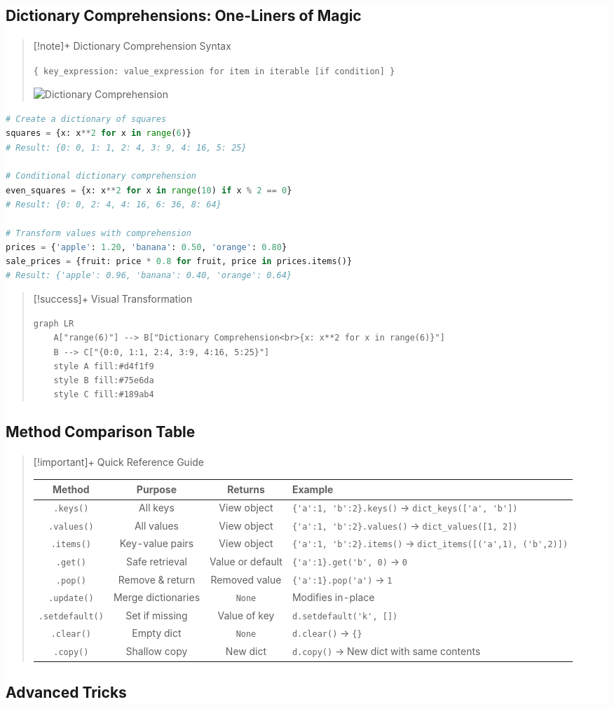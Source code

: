 ##  Dictionary Comprehensions: One-Liners of Magic

> [!note]+ Dictionary Comprehension Syntax
> 
> ```
> { key_expression: value_expression for item in iterable [if condition] }
> ```
> 
> ![Dictionary Comprehension](https://digital-garden.netlify.app/images/dict-comp.png)

```python
# Create a dictionary of squares
squares = {x: x**2 for x in range(6)}
# Result: {0: 0, 1: 1, 2: 4, 3: 9, 4: 16, 5: 25}

# Conditional dictionary comprehension
even_squares = {x: x**2 for x in range(10) if x % 2 == 0}
# Result: {0: 0, 2: 4, 4: 16, 6: 36, 8: 64}

# Transform values with comprehension
prices = {'apple': 1.20, 'banana': 0.50, 'orange': 0.80}
sale_prices = {fruit: price * 0.8 for fruit, price in prices.items()}
# Result: {'apple': 0.96, 'banana': 0.40, 'orange': 0.64}
```

> [!success]+ Visual Transformation
> 
> ```mermaid
> graph LR
>     A["range(6)"] --> B["Dictionary Comprehension<br>{x: x**2 for x in range(6)}"]
>     B --> C["{0:0, 1:1, 2:4, 3:9, 4:16, 5:25}"]
>     style A fill:#d4f1f9
>     style B fill:#75e6da
>     style C fill:#189ab4
> ```

##  Method Comparison Table

> [!important]+ Quick Reference Guide
> 
> |Method|Purpose|Returns|Example|
> |:-:|:-:|:-:|:--
> |`.keys()`|All keys|View object|`{'a':1, 'b':2}.keys()` → `dict_keys(['a', 'b'])`|
> |`.values()`|All values|View object|`{'a':1, 'b':2}.values()` → `dict_values([1, 2])`
> |`.items()`|Key-value pairs|View object|`{'a':1, 'b':2}.items()` → `dict_items([('a',1), ('b',2)])`
> |`.get()`|Safe retrieval|Value or default|`{'a':1}.get('b', 0)` → `0`
> |`.pop()`|Remove & return|Removed value|`{'a':1}.pop('a')` → `1`
> |`.update()`|Merge dictionaries|`None`|Modifies in-place
> |`.setdefault()`|Set if missing|Value of key|`d.setdefault('k', [])`
> |`.clear()`|Empty dict|`None`|`d.clear()` → `{}`
> |`.copy()`|Shallow copy|New dict|`d.copy()` → New dict with same contents
##  Advanced Tricks
